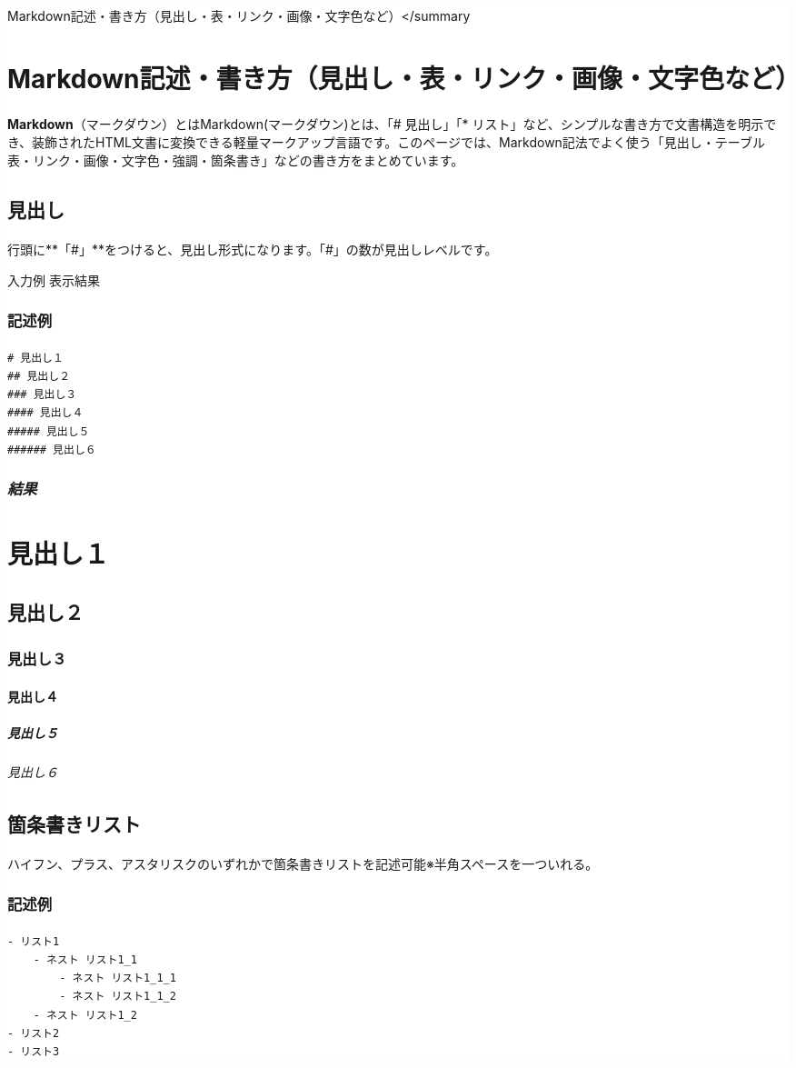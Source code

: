 Markdown記述・書き方（見出し・表・リンク・画像・文字色など）</summary

# Markdown記述・書き方（見出し・表・リンク・画像・文字色など）

**Markdown**（マークダウン）とはMarkdown(マークダウン)とは、「# 見出し」「\* リスト」など、シンプルな書き方で文書構造を明示でき、装飾されたHTML文書に変換できる軽量マークアップ言語です。このページでは、Markdown記法でよく使う「見出し・テーブル表・リンク・画像・文字色・強調・箇条書き」などの書き方をまとめています。

## 見出し

行頭に**「#」**をつけると、見出し形式になります。「#」の数が見出しレベルです。

入力例 表示結果

### 記述例

```
# 見出し１
## 見出し２
### 見出し３
#### 見出し４
##### 見出し５
###### 見出し６
```

### _結果_

# 見出し１

## 見出し２

### 見出し３

#### 見出し４

##### 見出し５

###### 見出し６

## 箇条書きリスト

ハイフン、プラス、アスタリスクのいずれかで箇条書きリストを記述可能※半角スペースを一ついれる。

### 記述例

```
- リスト1
    - ネスト リスト1_1
        - ネスト リスト1_1_1
        - ネスト リスト1_1_2
    - ネスト リスト1_2
- リスト2
- リスト3
```
